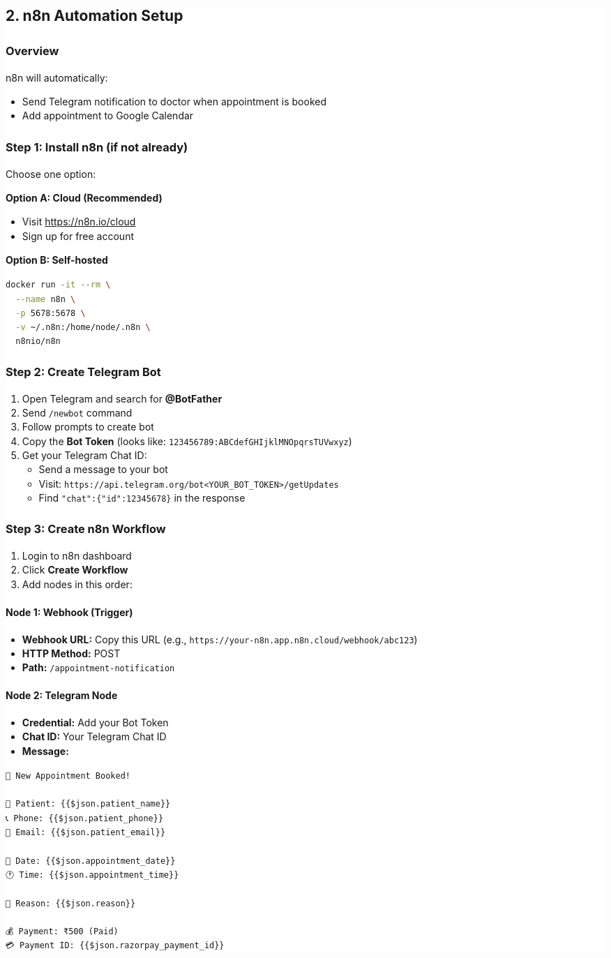 
## 2. n8n Automation Setup

### Overview
n8n will automatically:
- Send Telegram notification to doctor when appointment is booked
- Add appointment to Google Calendar

### Step 1: Install n8n (if not already)
Choose one option:

**Option A: Cloud (Recommended)**
- Visit https://n8n.io/cloud
- Sign up for free account

**Option B: Self-hosted**
```bash
docker run -it --rm \
  --name n8n \
  -p 5678:5678 \
  -v ~/.n8n:/home/node/.n8n \
  n8nio/n8n
```

### Step 2: Create Telegram Bot

1. Open Telegram and search for **@BotFather**
2. Send `/newbot` command
3. Follow prompts to create bot
4. Copy the **Bot Token** (looks like: `123456789:ABCdefGHIjklMNOpqrsTUVwxyz`)
5. Get your Telegram Chat ID:
   - Send a message to your bot
   - Visit: `https://api.telegram.org/bot<YOUR_BOT_TOKEN>/getUpdates`
   - Find `"chat":{"id":12345678}` in the response

### Step 3: Create n8n Workflow

1. Login to n8n dashboard
2. Click **Create Workflow**
3. Add nodes in this order:

#### Node 1: Webhook (Trigger)
- **Webhook URL:** Copy this URL (e.g., `https://your-n8n.app.n8n.cloud/webhook/abc123`)
- **HTTP Method:** POST
- **Path:** `/appointment-notification`

#### Node 2: Telegram Node
- **Credential:** Add your Bot Token
- **Chat ID:** Your Telegram Chat ID
- **Message:**
```
🏥 New Appointment Booked!

👤 Patient: {{$json.patient_name}}
📞 Phone: {{$json.patient_phone}}
📧 Email: {{$json.patient_email}}

📅 Date: {{$json.appointment_date}}
🕐 Time: {{$json.appointment_time}}

📝 Reason: {{$json.reason}}

💰 Payment: ₹500 (Paid)
💳 Payment ID: {{$json.razorpay_payment_id}}
```